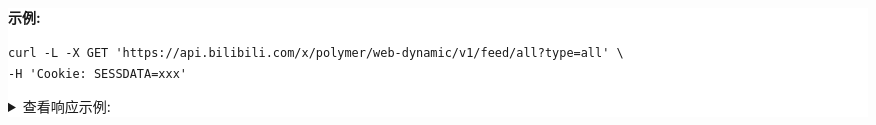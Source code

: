 **示例:**

```shell
curl -L -X GET 'https://api.bilibili.com/x/polymer/web-dynamic/v1/feed/all?type=all' \
-H 'Cookie: SESSDATA=xxx'
```

<details>
<summary>查看响应示例:</summary>

```json
{
    "code": 0,
    "message": "0",
    "ttl": 1,
    "data": {
        "has_more": true,
        "items": [
            {
                "basic": {
                    "comment_id_str": "474518278",
                    "comment_type": 1,
                    "like_icon": {
                        "action_url": "",
                        "end_url": "",
                        "id": 0,
                        "start_url": ""
                    },
                    "rid_str": "474518278"
                },
                "id_str": "722806776626413588",
                "modules": {
                    "module_author": {
                        "face": "https://i2.hdslb.com/bfs/face/28a0eede5cfd709d3dbed5d66f951a5d35854ec8.jpg",
                        "face_nft": false,
                        "following": null,
                        "jump_url": "//space.bilibili.com/2062760/dynamic",
                        "label": "",
                        "mid": 2062760,
                        "name": "一把近战都不给六花",
                        "official_verify": {
                            "desc": "",
                            "type": -1
                        },
                        "pendant": {
                            "expire": 0,
                            "image": "",
                            "image_enhance": "",
                            "image_enhance_frame": "",
                            "name": "",
                            "pid": 0
                        },
                        "pub_action": "投稿了视频",
                        "pub_location_text": "",
                        "pub_time": "刚刚",
                        "pub_ts": 1667129967,
                        "type": "AUTHOR_TYPE_NORMAL",
                        "vip": {
                            "avatar_subscript": 1,
                            "avatar_subscript_url": "",
                            "due_date": 1678723200000,
                            "label": {
                                "bg_color": "#FB7299",
                                "bg_style": 1,
```